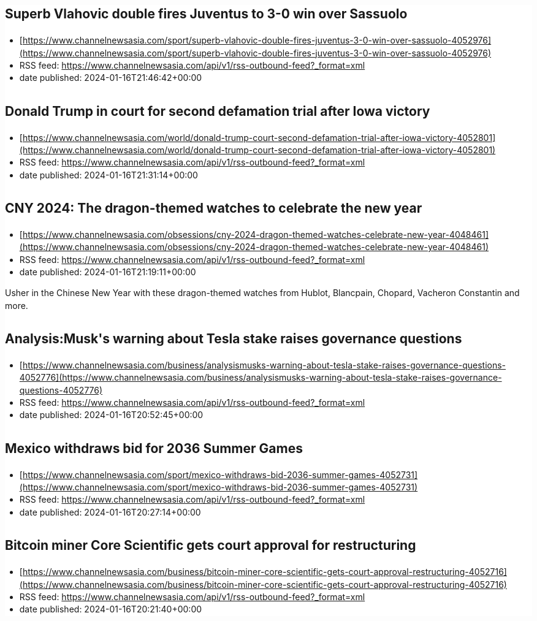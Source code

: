 

## Superb Vlahovic double fires Juventus to 3-0 win over Sassuolo
 - [https://www.channelnewsasia.com/sport/superb-vlahovic-double-fires-juventus-3-0-win-over-sassuolo-4052976](https://www.channelnewsasia.com/sport/superb-vlahovic-double-fires-juventus-3-0-win-over-sassuolo-4052976)
 - RSS feed: https://www.channelnewsasia.com/api/v1/rss-outbound-feed?_format=xml
 - date published: 2024-01-16T21:46:42+00:00



## Donald Trump in court for second defamation trial after Iowa victory
 - [https://www.channelnewsasia.com/world/donald-trump-court-second-defamation-trial-after-iowa-victory-4052801](https://www.channelnewsasia.com/world/donald-trump-court-second-defamation-trial-after-iowa-victory-4052801)
 - RSS feed: https://www.channelnewsasia.com/api/v1/rss-outbound-feed?_format=xml
 - date published: 2024-01-16T21:31:14+00:00



## CNY 2024: The dragon-themed watches to celebrate the new year
 - [https://www.channelnewsasia.com/obsessions/cny-2024-dragon-themed-watches-celebrate-new-year-4048461](https://www.channelnewsasia.com/obsessions/cny-2024-dragon-themed-watches-celebrate-new-year-4048461)
 - RSS feed: https://www.channelnewsasia.com/api/v1/rss-outbound-feed?_format=xml
 - date published: 2024-01-16T21:19:11+00:00

Usher in the Chinese New Year with these dragon-themed watches from Hublot, Blancpain, Chopard, Vacheron Constantin and more.

## Analysis:Musk's warning about Tesla stake raises governance questions
 - [https://www.channelnewsasia.com/business/analysismusks-warning-about-tesla-stake-raises-governance-questions-4052776](https://www.channelnewsasia.com/business/analysismusks-warning-about-tesla-stake-raises-governance-questions-4052776)
 - RSS feed: https://www.channelnewsasia.com/api/v1/rss-outbound-feed?_format=xml
 - date published: 2024-01-16T20:52:45+00:00



## Mexico withdraws bid for 2036 Summer Games
 - [https://www.channelnewsasia.com/sport/mexico-withdraws-bid-2036-summer-games-4052731](https://www.channelnewsasia.com/sport/mexico-withdraws-bid-2036-summer-games-4052731)
 - RSS feed: https://www.channelnewsasia.com/api/v1/rss-outbound-feed?_format=xml
 - date published: 2024-01-16T20:27:14+00:00



## Bitcoin miner Core Scientific gets court approval for restructuring
 - [https://www.channelnewsasia.com/business/bitcoin-miner-core-scientific-gets-court-approval-restructuring-4052716](https://www.channelnewsasia.com/business/bitcoin-miner-core-scientific-gets-court-approval-restructuring-4052716)
 - RSS feed: https://www.channelnewsasia.com/api/v1/rss-outbound-feed?_format=xml
 - date published: 2024-01-16T20:21:40+00:00
